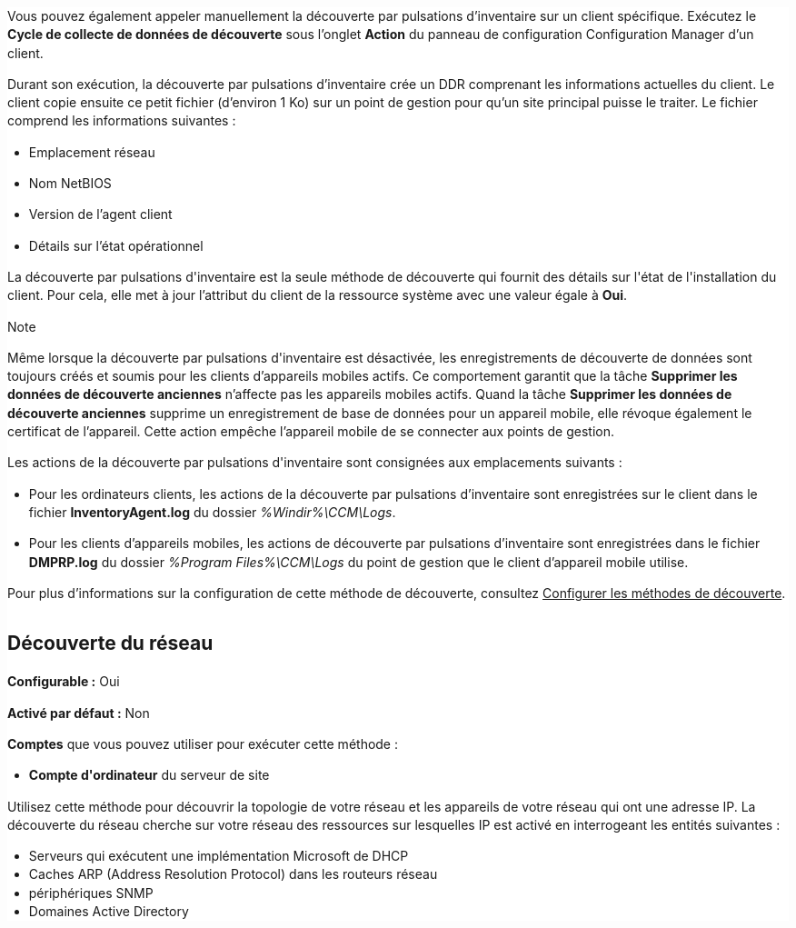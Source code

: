 Vous pouvez également appeler manuellement la découverte par pulsations d’inventaire sur un client spécifique. Exécutez le **Cycle de collecte de données de découverte** sous l’onglet **Action** du panneau de configuration Configuration Manager d’un client.  

Durant son exécution, la découverte par pulsations d’inventaire crée un DDR comprenant les informations actuelles du client. Le client copie ensuite ce petit fichier (d’environ 1 Ko) sur un point de gestion pour qu’un site principal puisse le traiter. Le fichier comprend les informations suivantes :  

-   Emplacement réseau  

-   Nom NetBIOS  

-   Version de l’agent client  

-   Détails sur l’état opérationnel  

La découverte par pulsations d'inventaire est la seule méthode de découverte qui fournit des détails sur l'état de l'installation du client. Pour cela, elle met à jour l’attribut du client de la ressource système avec une valeur égale à **Oui**.  

> [!NOTE]  
>  Même lorsque la découverte par pulsations d'inventaire est désactivée, les enregistrements de découverte de données sont toujours créés et soumis pour les clients d’appareils mobiles actifs. Ce comportement garantit que la tâche **Supprimer les données de découverte anciennes** n’affecte pas les appareils mobiles actifs. Quand la tâche **Supprimer les données de découverte anciennes** supprime un enregistrement de base de données pour un appareil mobile, elle révoque également le certificat de l’appareil. Cette action empêche l’appareil mobile de se connecter aux points de gestion.  

Les actions de la découverte par pulsations d'inventaire sont consignées aux emplacements suivants :  

-   Pour les ordinateurs clients, les actions de la découverte par pulsations d’inventaire sont enregistrées sur le client dans le fichier **InventoryAgent.log** du dossier *%Windir%\CCM\Logs*.  

-   Pour les clients d’appareils mobiles, les actions de découverte par pulsations d’inventaire sont enregistrées dans le fichier **DMPRP.log** du dossier *%Program Files%\CCM\Logs* du point de gestion que le client d’appareil mobile utilise.  

Pour plus d’informations sur la configuration de cette méthode de découverte, consultez [Configurer les méthodes de découverte](/sccm/core/servers/deploy/configure/configure-discovery-methods#BKMK_ConfigHBDisc).  



##  <a name="bkmk_aboutNetwork"></a> Découverte du réseau  
**Configurable :** Oui  

**Activé par défaut :** Non  

**Comptes** que vous pouvez utiliser pour exécuter cette méthode :  

-   **Compte d'ordinateur** du serveur de site  

Utilisez cette méthode pour découvrir la topologie de votre réseau et les appareils de votre réseau qui ont une adresse IP. La découverte du réseau cherche sur votre réseau des ressources sur lesquelles IP est activé en interrogeant les entités suivantes : 
- Serveurs qui exécutent une implémentation Microsoft de DHCP
- Caches ARP (Address Resolution Protocol) dans les routeurs réseau
- périphériques SNMP
- Domaines Active Directory  
